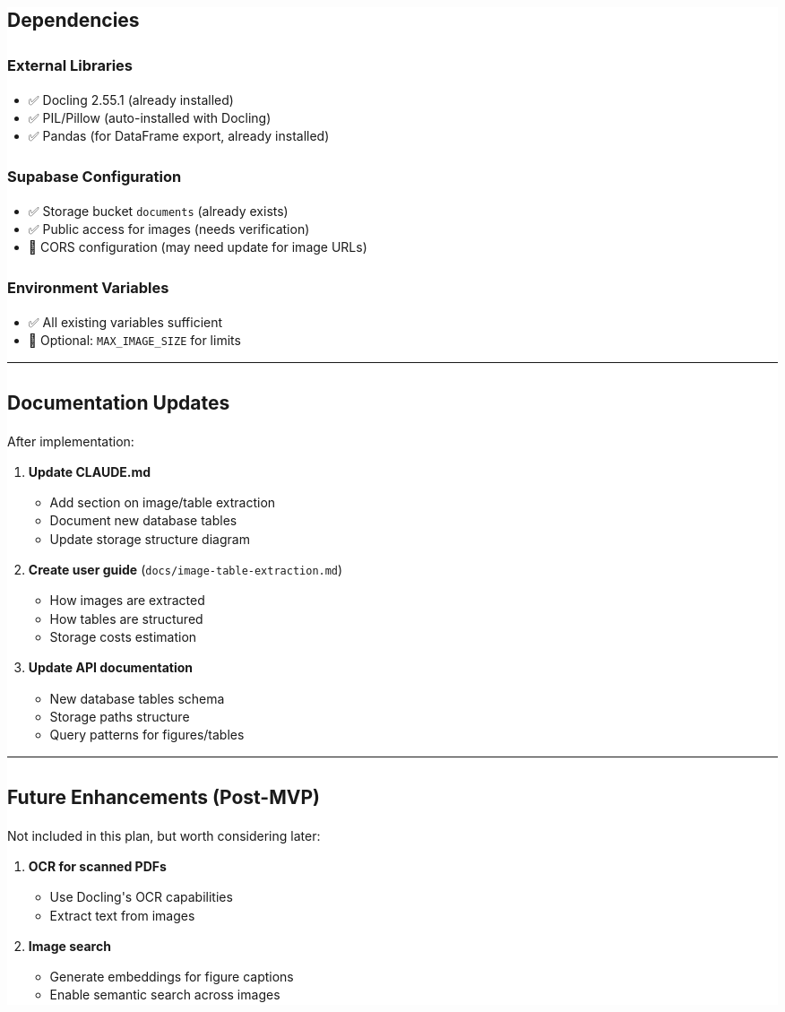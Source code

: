 
## Dependencies

### External Libraries
- ✅ Docling 2.55.1 (already installed)
- ✅ PIL/Pillow (auto-installed with Docling)
- ✅ Pandas (for DataFrame export, already installed)

### Supabase Configuration
- ✅ Storage bucket `documents` (already exists)
- ✅ Public access for images (needs verification)
- 🔲 CORS configuration (may need update for image URLs)

### Environment Variables
- ✅ All existing variables sufficient
- 🔲 Optional: `MAX_IMAGE_SIZE` for limits

---

## Documentation Updates

After implementation:

1. **Update CLAUDE.md**
   - Add section on image/table extraction
   - Document new database tables
   - Update storage structure diagram

2. **Create user guide** (`docs/image-table-extraction.md`)
   - How images are extracted
   - How tables are structured
   - Storage costs estimation

3. **Update API documentation**
   - New database tables schema
   - Storage paths structure
   - Query patterns for figures/tables

---

## Future Enhancements (Post-MVP)

Not included in this plan, but worth considering later:

1. **OCR for scanned PDFs**
   - Use Docling's OCR capabilities
   - Extract text from images

2. **Image search**
   - Generate embeddings for figure captions
   - Enable semantic search across images

